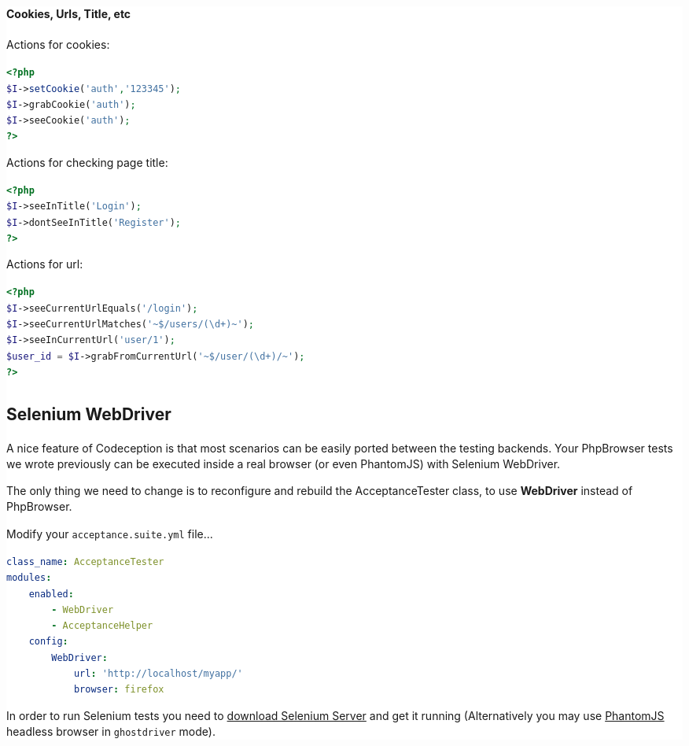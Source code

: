 #### Cookies, Urls, Title, etc

Actions for cookies:

```php
<?php
$I->setCookie('auth','123345');
$I->grabCookie('auth');
$I->seeCookie('auth');
?>
```

Actions for checking page title:

```php
<?php
$I->seeInTitle('Login');
$I->dontSeeInTitle('Register');
?>
```

Actions for url:

```php
<?php
$I->seeCurrentUrlEquals('/login');
$I->seeCurrentUrlMatches('~$/users/(\d+)~');
$I->seeInCurrentUrl('user/1');
$user_id = $I->grabFromCurrentUrl('~$/user/(\d+)/~');
?>
```

## Selenium WebDriver

A nice feature of Codeception is that most scenarios can be easily ported between the testing backends.
Your PhpBrowser tests we wrote previously can be executed inside a real browser (or even PhantomJS) with Selenium WebDriver.

The only thing we need to change is to reconfigure and rebuild the AcceptanceTester class, to use **WebDriver** instead of PhpBrowser.

Modify your ```acceptance.suite.yml``` file...

```yaml
class_name: AcceptanceTester
modules:
    enabled:
        - WebDriver
        - AcceptanceHelper
    config:
        WebDriver:
            url: 'http://localhost/myapp/'
            browser: firefox            
```

In order to run Selenium tests you need to [download Selenium Server](http://seleniumhq.org/download/) and get it running (Alternatively you may use [PhantomJS](http://phantomjs.org/) headless browser in `ghostdriver` mode).
